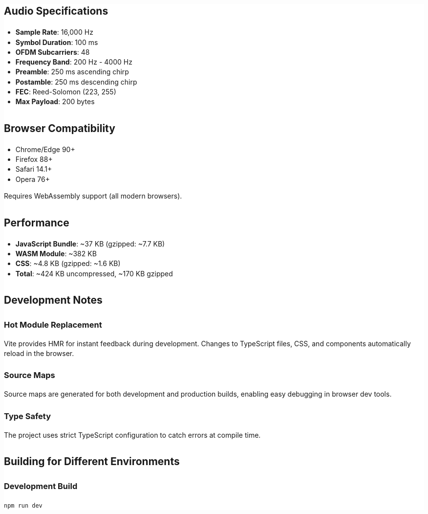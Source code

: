 ## Audio Specifications

- **Sample Rate**: 16,000 Hz
- **Symbol Duration**: 100 ms
- **OFDM Subcarriers**: 48
- **Frequency Band**: 200 Hz - 4000 Hz
- **Preamble**: 250 ms ascending chirp
- **Postamble**: 250 ms descending chirp
- **FEC**: Reed-Solomon (223, 255)
- **Max Payload**: 200 bytes

## Browser Compatibility

- Chrome/Edge 90+
- Firefox 88+
- Safari 14.1+
- Opera 76+

Requires WebAssembly support (all modern browsers).

## Performance

- **JavaScript Bundle**: ~37 KB (gzipped: ~7.7 KB)
- **WASM Module**: ~382 KB
- **CSS**: ~4.8 KB (gzipped: ~1.6 KB)
- **Total**: ~424 KB uncompressed, ~170 KB gzipped

## Development Notes

### Hot Module Replacement

Vite provides HMR for instant feedback during development. Changes to TypeScript files, CSS, and components automatically reload in the browser.

### Source Maps

Source maps are generated for both development and production builds, enabling easy debugging in browser dev tools.

### Type Safety

The project uses strict TypeScript configuration to catch errors at compile time.

## Building for Different Environments

### Development Build

```bash
npm run dev
```
